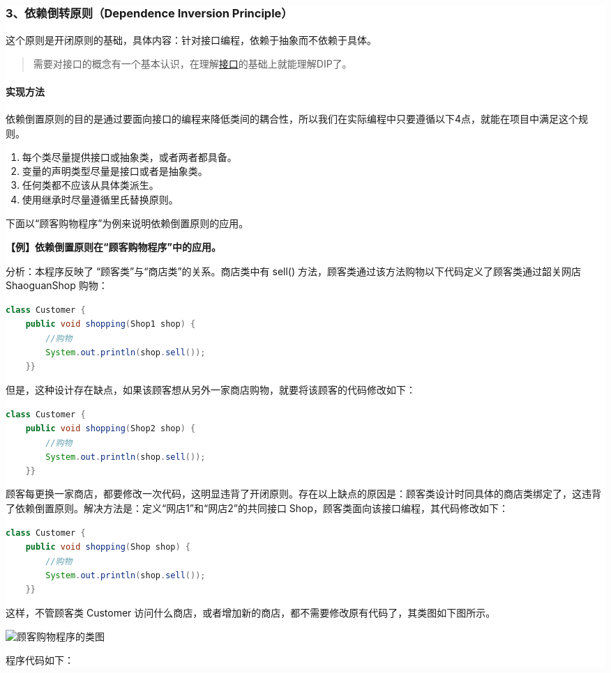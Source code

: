 ### **3、依赖倒转原则（Dependence Inversion Principle）**

这个原则是开闭原则的基础，具体内容：针对接口编程，依赖于抽象而不依赖于具体。

> 需要对接口的概念有一个基本认识，在理解[接口](https://www.zhihu.com/question/20111251)的基础上就能理解DIP了。

#### 实现方法

依赖倒置原则的目的是通过要面向接口的编程来降低类间的耦合性，所以我们在实际编程中只要遵循以下4点，就能在项目中满足这个规则。

1. 每个类尽量提供接口或抽象类，或者两者都具备。
2. 变量的声明类型尽量是接口或者是抽象类。
3. 任何类都不应该从具体类派生。
4. 使用继承时尽量遵循里氏替换原则。


下面以“顾客购物程序”为例来说明依赖倒置原则的应用。

**【例】依赖倒置原则在“顾客购物程序”中的应用。**

分析：本程序反映了 “顾客类”与“商店类”的关系。商店类中有 sell() 方法，顾客类通过该方法购物以下代码定义了顾客类通过韶关网店 ShaoguanShop 购物：

```java
class Customer {    
    public void shopping(Shop1 shop) {        
        //购物        
        System.out.println(shop.sell());    
    }}
```

但是，这种设计存在缺点，如果该顾客想从另外一家商店购物，就要将该顾客的代码修改如下：

```java
class Customer {    
    public void shopping(Shop2 shop) {        
        //购物        
        System.out.println(shop.sell());    
    }}
```

顾客每更换一家商店，都要修改一次代码，这明显违背了开闭原则。存在以上缺点的原因是：顾客类设计时同具体的商店类绑定了，这违背了依赖倒置原则。解决方法是：定义“网店1”和“网店2”的共同接口 Shop，顾客类面向该接口编程，其代码修改如下：

```java
class Customer {    
    public void shopping(Shop shop) {        
        //购物        
        System.out.println(shop.sell());    
    }}
```

这样，不管顾客类 Customer 访问什么商店，或者增加新的商店，都不需要修改原有代码了，其类图如下图所示。



![顾客购物程序的类图](https://raw.githubusercontent.com/gggdttt/ImageBeds/master/img/202108251548397.gif)


程序代码如下：
